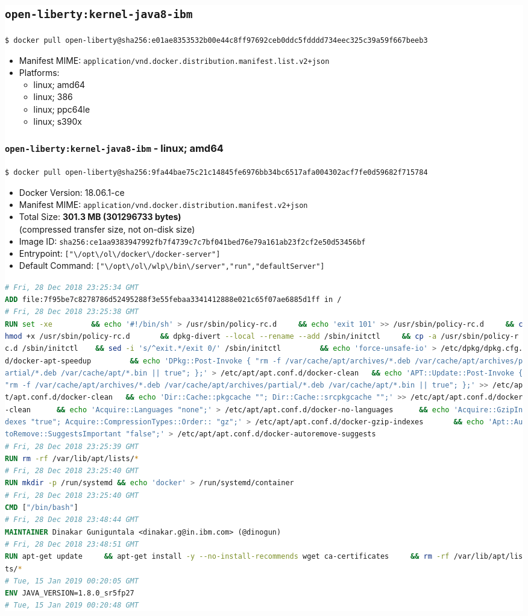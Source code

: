 ## `open-liberty:kernel-java8-ibm`

```console
$ docker pull open-liberty@sha256:e01ae8353532b00e44c8ff97692ceb0ddc5fdddd734eec325c39a59f667beeb3
```

-	Manifest MIME: `application/vnd.docker.distribution.manifest.list.v2+json`
-	Platforms:
	-	linux; amd64
	-	linux; 386
	-	linux; ppc64le
	-	linux; s390x

### `open-liberty:kernel-java8-ibm` - linux; amd64

```console
$ docker pull open-liberty@sha256:9fa44bae75c21c14845fe6976bb34bc6517afa004302acf7fe0d59682f715784
```

-	Docker Version: 18.06.1-ce
-	Manifest MIME: `application/vnd.docker.distribution.manifest.v2+json`
-	Total Size: **301.3 MB (301296733 bytes)**  
	(compressed transfer size, not on-disk size)
-	Image ID: `sha256:ce1aa9383947992fb7f4739c7c7bf041bed76e79a161ab23f2cf2e50d53456bf`
-	Entrypoint: `["\/opt\/ol\/docker\/docker-server"]`
-	Default Command: `["\/opt\/ol\/wlp\/bin\/server","run","defaultServer"]`

```dockerfile
# Fri, 28 Dec 2018 23:25:34 GMT
ADD file:7f95be7c8278786d52495288f3e55febaa3341412888e021c65f07ae6885d1ff in / 
# Fri, 28 Dec 2018 23:25:38 GMT
RUN set -xe 		&& echo '#!/bin/sh' > /usr/sbin/policy-rc.d 	&& echo 'exit 101' >> /usr/sbin/policy-rc.d 	&& chmod +x /usr/sbin/policy-rc.d 		&& dpkg-divert --local --rename --add /sbin/initctl 	&& cp -a /usr/sbin/policy-rc.d /sbin/initctl 	&& sed -i 's/^exit.*/exit 0/' /sbin/initctl 		&& echo 'force-unsafe-io' > /etc/dpkg/dpkg.cfg.d/docker-apt-speedup 		&& echo 'DPkg::Post-Invoke { "rm -f /var/cache/apt/archives/*.deb /var/cache/apt/archives/partial/*.deb /var/cache/apt/*.bin || true"; };' > /etc/apt/apt.conf.d/docker-clean 	&& echo 'APT::Update::Post-Invoke { "rm -f /var/cache/apt/archives/*.deb /var/cache/apt/archives/partial/*.deb /var/cache/apt/*.bin || true"; };' >> /etc/apt/apt.conf.d/docker-clean 	&& echo 'Dir::Cache::pkgcache ""; Dir::Cache::srcpkgcache "";' >> /etc/apt/apt.conf.d/docker-clean 		&& echo 'Acquire::Languages "none";' > /etc/apt/apt.conf.d/docker-no-languages 		&& echo 'Acquire::GzipIndexes "true"; Acquire::CompressionTypes::Order:: "gz";' > /etc/apt/apt.conf.d/docker-gzip-indexes 		&& echo 'Apt::AutoRemove::SuggestsImportant "false";' > /etc/apt/apt.conf.d/docker-autoremove-suggests
# Fri, 28 Dec 2018 23:25:39 GMT
RUN rm -rf /var/lib/apt/lists/*
# Fri, 28 Dec 2018 23:25:40 GMT
RUN mkdir -p /run/systemd && echo 'docker' > /run/systemd/container
# Fri, 28 Dec 2018 23:25:40 GMT
CMD ["/bin/bash"]
# Fri, 28 Dec 2018 23:48:44 GMT
MAINTAINER Dinakar Guniguntala <dinakar.g@in.ibm.com> (@dinogun)
# Fri, 28 Dec 2018 23:48:51 GMT
RUN apt-get update     && apt-get install -y --no-install-recommends wget ca-certificates     && rm -rf /var/lib/apt/lists/*
# Tue, 15 Jan 2019 00:20:05 GMT
ENV JAVA_VERSION=1.8.0_sr5fp27
# Tue, 15 Jan 2019 00:20:48 GMT
```